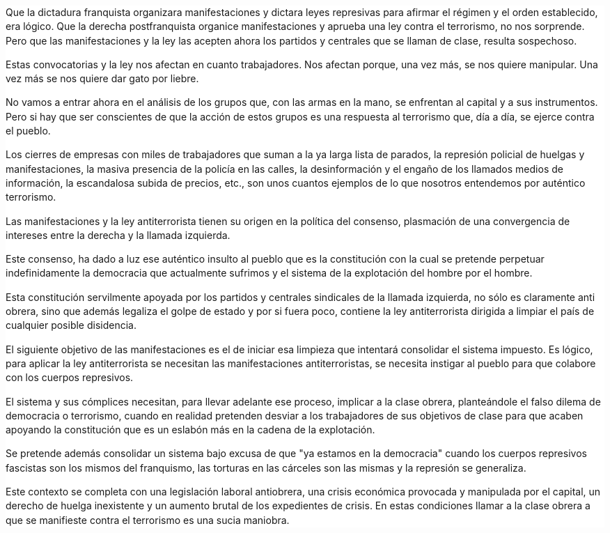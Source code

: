 Que la dictadura franquista organizara manifestaciones y dictara leyes
represivas para afirmar el régimen y el orden establecido, era lógico.
Que la derecha postfranquista organice manifestaciones y aprueba una ley
contra el terrorismo, no nos sorprende. Pero que las manifestaciones y
la ley las acepten ahora los partidos y centrales que se llaman de
clase, resulta sospechoso.

Estas convocatorias y la ley nos afectan en cuanto trabajadores. Nos
afectan porque, una vez más, se nos quiere manipular. Una vez más se nos
quiere dar gato por liebre.

No vamos a entrar ahora en el análisis de los grupos que, con las armas
en la mano, se enfrentan al capital y a sus instrumentos. Pero si hay
que ser conscientes de que la acción de estos grupos es una respuesta al
terrorismo que, día a día, se ejerce contra el pueblo.

Los cierres de empresas con miles de trabajadores que suman a la ya
larga lista de parados, la represión policial de huelgas y
manifestaciones, la masiva presencia de la policía en las calles, la
desinformación y el engaño de los llamados medios de información, la
escandalosa subida de precios, etc., son unos cuantos ejemplos de lo que
nosotros entendemos por auténtico terrorismo.

Las manifestaciones y la ley antiterrorista tienen su origen en la
política del consenso, plasmación de una convergencia de intereses entre
la derecha y la llamada izquierda.

Este consenso, ha dado a luz ese auténtico insulto al pueblo que es la
constitución con la cual se pretende perpetuar indefinidamente la
democracia que actualmente sufrimos y el sistema de la explotación del
hombre por el hombre.

Esta constitución servilmente apoyada por los partidos y centrales
sindicales de la llamada izquierda, no sólo es claramente anti obrera,
sino que además legaliza el golpe de estado y por si fuera poco,
contiene la ley antiterrorista dirigida a limpiar el país de cualquier
posible disidencia.

El siguiente objetivo de las manifestaciones es el de iniciar esa
limpieza que intentará consolidar el sistema impuesto. Es lógico, para
aplicar la ley antiterrorista se necesitan las manifestaciones
antiterroristas, se necesita instigar al pueblo para que colabore con
los cuerpos represivos.

El sistema y sus cómplices necesitan, para llevar adelante ese proceso,
implicar a la clase obrera, planteándole el falso dilema de democracia o
terrorismo, cuando en realidad pretenden desviar a los trabajadores de
sus objetivos de clase para que acaben apoyando la constitución que es
un eslabón más en la cadena de la explotación.

Se pretende además consolidar un sistema bajo excusa de que "ya estamos
en la democracia" cuando los cuerpos represivos fascistas son los mismos
del franquismo, las torturas en las cárceles son las mismas y la
represión se generaliza.

Este contexto se completa con una legislación laboral antiobrera, una
crisis económica provocada y manipulada por el capital, un derecho de
huelga inexistente y un aumento brutal de los expedientes de crisis. En
estas condiciones llamar a la clase obrera a que se manifieste contra el
terrorismo es una sucia maniobra.
